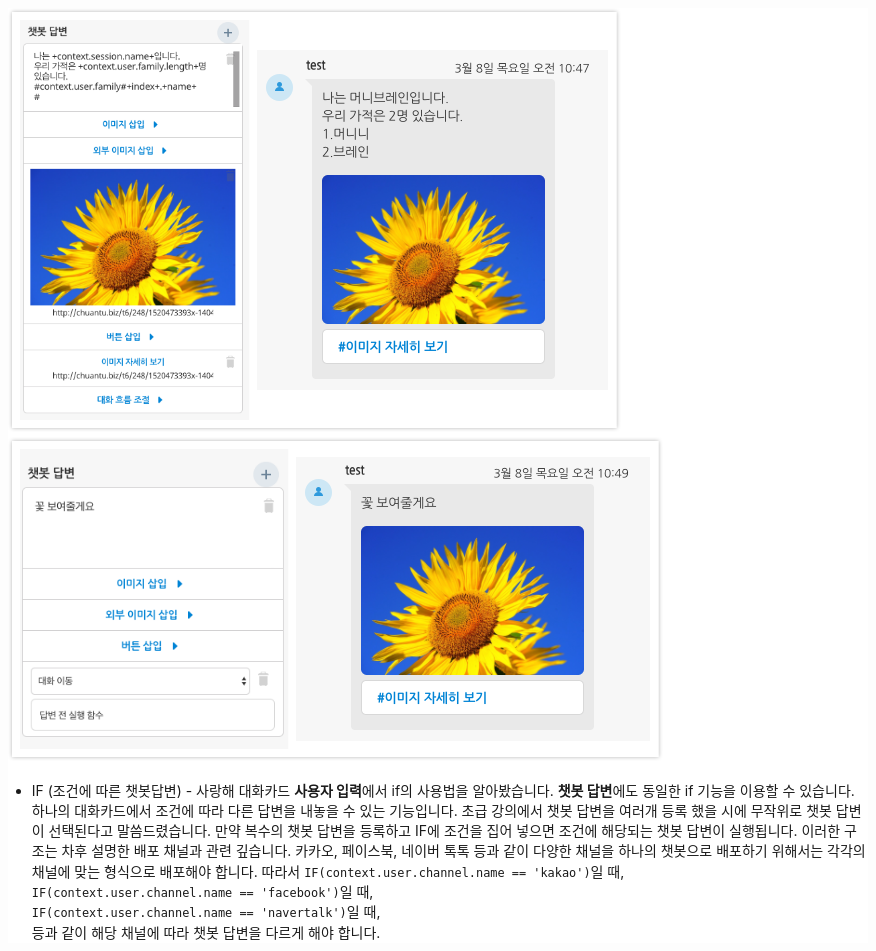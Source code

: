 ![image](./guide_screenshot/korea/22.png)  
![image](./guide_screenshot/korea/23.png)  


* IF (조건에 따른 챗봇답변) - 사랑해 대화카드
**사용자 입력**에서 if의 사용법을 알아봤습니다. **챗봇 답변**에도 동일한 if 기능을 이용할 수 있습니다. 하나의 대화카드에서 조건에 따라 다른 답변을 내놓을 수 있는 기능입니다. 초급 강의에서 챗봇 답변을 여러개 등록 했을 시에 무작위로 챗봇 답변이 선택된다고 말씀드렸습니다. 만약 복수의 챗봇 답변을 등록하고 IF에 조건을 집어 넣으면 조건에 해당되는 챗봇 답변이 실행됩니다. 
이러한 구조는 차후 설명한 배포 채널과 관련 깊습니다. 카카오, 페이스북, 네이버 톡톡 등과 같이 다양한 채널을 하나의 챗봇으로 배포하기 위해서는 각각의 채널에 맞는 형식으로 배포해야 합니다. 따라서 `IF(context.user.channel.name == 'kakao')`일 때, <br/>
`IF(context.user.channel.name == 'facebook')`일 때, <br/>
`IF(context.user.channel.name == 'navertalk')`일 때, <br/>
등과 같이 해당 채널에 따라 챗봇 답변을 다르게 해야 합니다. 
